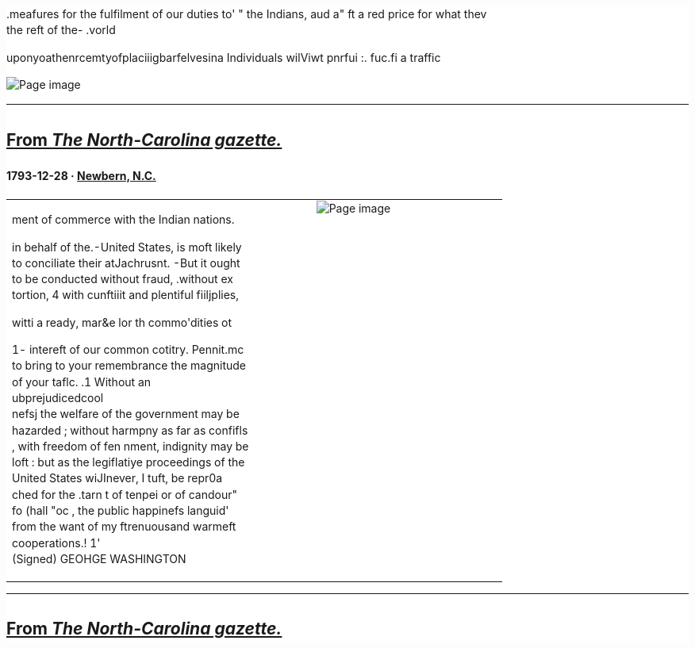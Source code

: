 .meafures for the fulfilment of our duties to&#x27; &quot; the Indians, aud a&quot; ft a red price for what thev  
the reft of the- .vorld  
  
uponyoathenrcemtyofplaciiigbarfelvesina Individuals wilViwt pnrfui :. fuc.fi a traffic
</td><td style="width: 50%; max-height: 75%; margin: auto; display: block;">
<img alt="Page image" src="https://newspapers.digitalnc.org/images/iiif/batch_ncu_NCGNBC2_ver01%2Fdata%2F1793122801%2F0127.jp2/pct:10.438368055555555,27.522697795071338,56.857638888888886,8.897535667963684/!600,600/0/default.jpg"/>
</td>
</tr></table>

---

## [From _The North-Carolina gazette._](https://newspapers.digitalnc.org/lccn/sn84026627/1793-12-28/ed-1/seq-2/)

#### 1793-12-28 &middot; [Newbern, N.C.](http://dbpedia.org/resource/New_Bern%2C_North_Carolina)

<table style="width: 100%;"><tr><td style="width: 50%">

  
ment of commerce with the Indian nations.  
  
in behalf of the.-United States, is moft likely  
to conciliate their atJachrusnt. -But it ought  
to be conducted without fraud, .without ex­  
tortion, 4 with cunftiiit and plentiful fiiljplies,  
  
witti a ready, mar&amp;e lor th commo&#x27;dities ot  
  
1- intereft of our common cotitry. Pennit.mc  
to bring to your remembrance the magnitude  
of your taflc. .1 Without an ubprejudicedcool­  
nefsj the welfare of the government may be  
hazarded ; without harmpny as far as confifls  
, with freedom of fen nment, indignity may be  
loft : but as the legiflatiye proceedings of the  
United States wiJInever, I tuft, be repr0a  
ched for the .tarn t of tenpei or of candour&quot;  
fo (hall &quot;oc , the public happinefs languid&#x27;  
from the want of my ftrenuousand warmeft  
cooperations.! 1&#x27;  
(Signed) GEOHGE WASHINGTON
</td><td style="width: 50%; max-height: 75%; margin: auto; display: block;">
<img alt="Page image" src="https://newspapers.digitalnc.org/images/iiif/batch_ncu_NCGNBC2_ver01%2Fdata%2F1793122801%2F0127.jp2/pct:40.53819444444444,5.62905317769131,55.90277777777778,28.119325551232166/!600,600/0/default.jpg"/>
</td>
</tr></table>

---

## [From _The North-Carolina gazette._](https://newspapers.digitalnc.org/lccn/sn84026627/1793-12-28/ed-1/seq-2/)
